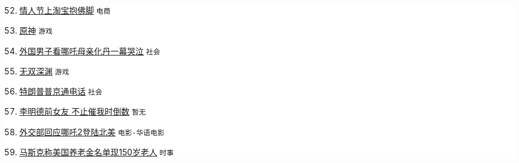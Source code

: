 52. [情人节上淘宝抱佛脚](https://m.weibo.cn/search?containerid=100103type%3D1%26t%3D10%26q%3D%23%E6%83%85%E4%BA%BA%E8%8A%82%E4%B8%8A%E6%B7%98%E5%AE%9D%E6%8A%B1%E4%BD%9B%E8%84%9A%23&stream_entry_id=31&isnewpage=1&extparam=seat%3D1%26is_ad_pos%3D1%26q%3D%2523%25E6%2583%2585%25E4%25BA%25BA%25E8%258A%2582%25E4%25B8%258A%25E6%25B7%2598%25E5%25AE%259D%25E6%258A%25B1%25E4%25BD%259B%25E8%2584%259A%2523%26dgr%3D0%26adid%3D275898%26filter_type%3Drealtimehot%26c_type%3D31%26stream_entry_id%3D31%26cate%3D5001%26band_rank%3D4%26lcate%3D5001%26topic_ad%3D1%26pos%3D3%26display_time%3D1739411346%26pre_seqid%3D173941134642602237629137) `电商` 

53. [原神](https://m.weibo.cn/search?containerid=100103type%3D1%26t%3D10%26q%3D%E5%8E%9F%E7%A5%9E&stream_entry_id=31&isnewpage=1&extparam=seat%3D1%26stream_entry_id%3D31%26q%3D%25E5%258E%259F%25E7%25A5%259E%26dgr%3D0%26flag%3D0%26filter_type%3Drealtimehot%26pos%3D46%26band_rank%3D46%26cate%3D5001%26lcate%3D5001%26c_type%3D31%26realpos%3D46%26display_time%3D1739411346%26pre_seqid%3D173941134642602237629137) `游戏` 

54. [外国男子看哪吒母亲化丹一幕哭泣](https://m.weibo.cn/search?containerid=100103type%3D1%26t%3D10%26q%3D%23%E5%A4%96%E5%9B%BD%E7%94%B7%E5%AD%90%E7%9C%8B%E5%93%AA%E5%90%92%E6%AF%8D%E4%BA%B2%E5%8C%96%E4%B8%B9%E4%B8%80%E5%B9%95%E5%93%AD%E6%B3%A3%23&stream_entry_id=31&isnewpage=1&extparam=seat%3D1%26band_rank%3D47%26stream_entry_id%3D31%26realpos%3D47%26lcate%3D5001%26pos%3D46%26flag%3D1%26filter_type%3Drealtimehot%26q%3D%2523%25E5%25A4%2596%25E5%259B%25BD%25E7%2594%25B7%25E5%25AD%2590%25E7%259C%258B%25E5%2593%25AA%25E5%2590%2592%25E6%25AF%258D%25E4%25BA%25B2%25E5%258C%2596%25E4%25B8%25B9%25E4%25B8%2580%25E5%25B9%2595%25E5%2593%25AD%25E6%25B3%25A3%2523%26dgr%3D0%26c_type%3D31%26cate%3D5001%26display_time%3D1739411291%26pre_seqid%3D17394112912470222143426) `社会` 

55. [无双深渊](https://m.weibo.cn/search?containerid=100103type%3D1%26t%3D10%26q%3D%23%E6%97%A0%E5%8F%8C%E6%B7%B1%E6%B8%8A%23&stream_entry_id=31&isnewpage=1&extparam=seat%3D1%26band_rank%3D49%26stream_entry_id%3D31%26realpos%3D49%26lcate%3D5001%26pos%3D48%26flag%3D1%26filter_type%3Drealtimehot%26q%3D%2523%25E6%2597%25A0%25E5%258F%258C%25E6%25B7%25B1%25E6%25B8%258A%2523%26dgr%3D0%26c_type%3D31%26cate%3D5001%26display_time%3D1739411291%26pre_seqid%3D17394112912470222143426) `游戏` 

56. [特朗普普京通电话](https://m.weibo.cn/search?containerid=100103type%3D1%26t%3D10%26q%3D%23%E7%89%B9%E6%9C%97%E6%99%AE%E6%99%AE%E4%BA%AC%E9%80%9A%E7%94%B5%E8%AF%9D%23&stream_entry_id=31&isnewpage=1&extparam=seat%3D1%26flag%3D0%26filter_type%3Drealtimehot%26c_type%3D31%26dgr%3D0%26cate%3D5001%26pos%3D43%26lcate%3D5001%26stream_entry_id%3D31%26q%3D%2523%25E7%2589%25B9%25E6%259C%2597%25E6%2599%25AE%25E6%2599%25AE%25E4%25BA%25AC%25E9%2580%259A%25E7%2594%25B5%25E8%25AF%259D%2523%26realpos%3D44%26band_rank%3D44%26display_time%3D1739411234%26pre_seqid%3D173941123424491401511133) `社会` 

57. [李明德前女友 不止催我时倒数](https://m.weibo.cn/search?containerid=100103type%3D1%26t%3D10%26q%3D%E6%9D%8E%E6%98%8E%E5%BE%B7%E5%89%8D%E5%A5%B3%E5%8F%8B+%E4%B8%8D%E6%AD%A2%E5%82%AC%E6%88%91%E6%97%B6%E5%80%92%E6%95%B0&stream_entry_id=31&isnewpage=1&extparam=seat%3D1%26flag%3D0%26filter_type%3Drealtimehot%26c_type%3D31%26dgr%3D0%26cate%3D5001%26pos%3D46%26lcate%3D5001%26stream_entry_id%3D31%26q%3D%25E6%259D%258E%25E6%2598%258E%25E5%25BE%25B7%25E5%2589%258D%25E5%25A5%25B3%25E5%258F%258B%2520%25E4%25B8%258D%25E6%25AD%25A2%25E5%2582%25AC%25E6%2588%2591%25E6%2597%25B6%25E5%2580%2592%25E6%2595%25B0%26realpos%3D47%26band_rank%3D47%26display_time%3D1739411234%26pre_seqid%3D173941123424491401511133) `暂无` 

58. [外交部回应哪吒2登陆北美](https://m.weibo.cn/search?containerid=100103type%3D1%26t%3D10%26q%3D%23%E5%A4%96%E4%BA%A4%E9%83%A8%E5%9B%9E%E5%BA%94%E5%93%AA%E5%90%922%E7%99%BB%E9%99%86%E5%8C%97%E7%BE%8E%23&stream_entry_id=31&isnewpage=1&extparam=seat%3D1%26stream_entry_id%3D31%26q%3D%2523%25E5%25A4%2596%25E4%25BA%25A4%25E9%2583%25A8%25E5%259B%259E%25E5%25BA%2594%25E5%2593%25AA%25E5%2590%25922%25E7%2599%25BB%25E9%2599%2586%25E5%258C%2597%25E7%25BE%258E%2523%26lcate%3D5001%26pos%3D6%26flag%3D0%26filter_type%3Drealtimehot%26band_rank%3D7%26c_type%3D31%26dgr%3D0%26realpos%3D7%26cate%3D5001%26display_time%3D1739402691%26pre_seqid%3D17394026914020222143311) `电影-华语电影` 

59. [马斯克称美国养老金名单现150岁老人](https://m.weibo.cn/search?containerid=100103type%3D1%26t%3D10%26q%3D%23%E9%A9%AC%E6%96%AF%E5%85%8B%E7%A7%B0%E7%BE%8E%E5%9B%BD%E5%85%BB%E8%80%81%E9%87%91%E5%90%8D%E5%8D%95%E7%8E%B0150%E5%B2%81%E8%80%81%E4%BA%BA%23&stream_entry_id=31&isnewpage=1&extparam=seat%3D1%26stream_entry_id%3D31%26q%3D%2523%25E9%25A9%25AC%25E6%2596%25AF%25E5%2585%258B%25E7%25A7%25B0%25E7%25BE%258E%25E5%259B%25BD%25E5%2585%25BB%25E8%2580%2581%25E9%2587%2591%25E5%2590%258D%25E5%258D%2595%25E7%258E%25B0150%25E5%25B2%2581%25E8%2580%2581%25E4%25BA%25BA%2523%26lcate%3D5001%26pos%3D11%26flag%3D0%26filter_type%3Drealtimehot%26band_rank%3D12%26c_type%3D31%26dgr%3D0%26realpos%3D12%26cate%3D5001%26display_time%3D1739402691%26pre_seqid%3D17394026914020222143311) `时事` 
